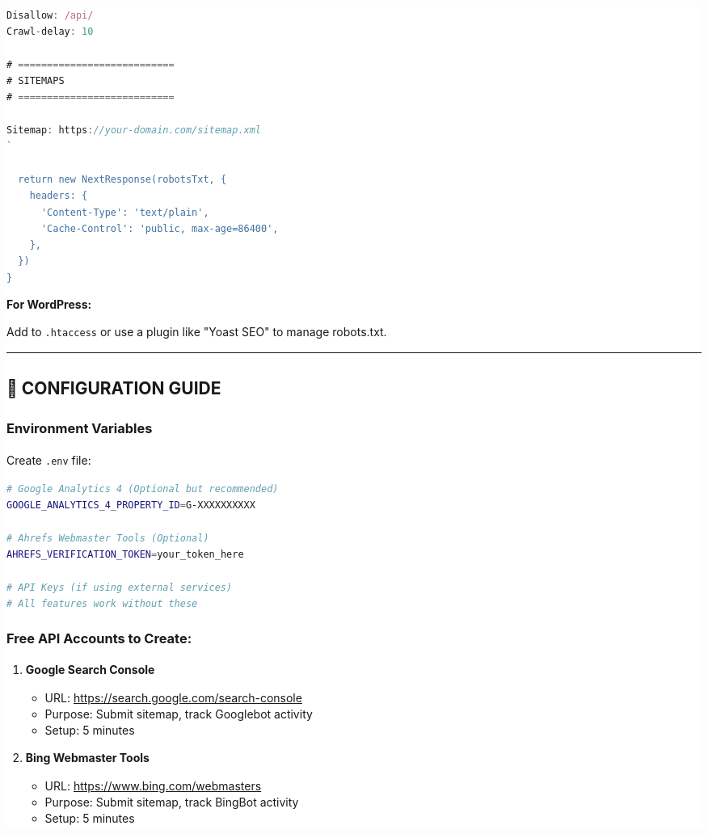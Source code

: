 ```typescript
Disallow: /api/
Crawl-delay: 10

# ===========================
# SITEMAPS
# ===========================

Sitemap: https://your-domain.com/sitemap.xml
`

  return new NextResponse(robotsTxt, {
    headers: {
      'Content-Type': 'text/plain',
      'Cache-Control': 'public, max-age=86400',
    },
  })
}
```

**For WordPress:**

Add to `.htaccess` or use a plugin like "Yoast SEO" to manage robots.txt.

---

## 🔧 CONFIGURATION GUIDE

### **Environment Variables**

Create `.env` file:

```bash
# Google Analytics 4 (Optional but recommended)
GOOGLE_ANALYTICS_4_PROPERTY_ID=G-XXXXXXXXXX

# Ahrefs Webmaster Tools (Optional)
AHREFS_VERIFICATION_TOKEN=your_token_here

# API Keys (if using external services)
# All features work without these
```

### **Free API Accounts to Create:**

1. **Google Search Console**
   - URL: https://search.google.com/search-console
   - Purpose: Submit sitemap, track Googlebot activity
   - Setup: 5 minutes

2. **Bing Webmaster Tools**
   - URL: https://www.bing.com/webmasters
   - Purpose: Submit sitemap, track BingBot activity
   - Setup: 5 minutes
